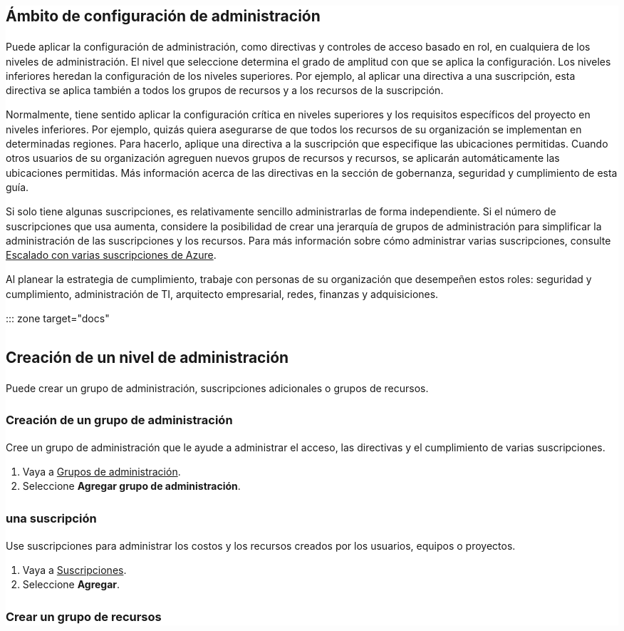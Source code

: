 ## <a name="scope-of-management-settings"></a>Ámbito de configuración de administración

Puede aplicar la configuración de administración, como directivas y controles de acceso basado en rol, en cualquiera de los niveles de administración. El nivel que seleccione determina el grado de amplitud con que se aplica la configuración. Los niveles inferiores heredan la configuración de los niveles superiores. Por ejemplo, al aplicar una directiva a una suscripción, esta directiva se aplica también a todos los grupos de recursos y a los recursos de la suscripción.

Normalmente, tiene sentido aplicar la configuración crítica en niveles superiores y los requisitos específicos del proyecto en niveles inferiores. Por ejemplo, quizás quiera asegurarse de que todos los recursos de su organización se implementan en determinadas regiones. Para hacerlo, aplique una directiva a la suscripción que especifique las ubicaciones permitidas. Cuando otros usuarios de su organización agreguen nuevos grupos de recursos y recursos, se aplicarán automáticamente las ubicaciones permitidas. Más información acerca de las directivas en la sección de gobernanza, seguridad y cumplimiento de esta guía.

Si solo tiene algunas suscripciones, es relativamente sencillo administrarlas de forma independiente. Si el número de suscripciones que usa aumenta, considere la posibilidad de crear una jerarquía de grupos de administración para simplificar la administración de las suscripciones y los recursos. Para más información sobre cómo administrar varias suscripciones, consulte [Escalado con varias suscripciones de Azure](../azure-best-practices/scaling-subscriptions.md).

Al planear la estrategia de cumplimiento, trabaje con personas de su organización que desempeñen estos roles: seguridad y cumplimiento, administración de TI, arquitecto empresarial, redes, finanzas y adquisiciones.

::: zone target="docs"

## <a name="create-a-management-level"></a>Creación de un nivel de administración

Puede crear un grupo de administración, suscripciones adicionales o grupos de recursos.

### <a name="create-a-management-group"></a>Creación de un grupo de administración

Cree un grupo de administración que le ayude a administrar el acceso, las directivas y el cumplimiento de varias suscripciones.

1. Vaya a [Grupos de administración](https://portal.azure.com/#blade/Microsoft_Azure_ManagementGroups/HierarchyBlade).
2. Seleccione **Agregar grupo de administración**.

### <a name="create-a-subscription"></a>una suscripción

Use suscripciones para administrar los costos y los recursos creados por los usuarios, equipos o proyectos.

1. Vaya a [Suscripciones](https://portal.azure.com/#blade/Microsoft_Azure_Billing/SubscriptionsBlade).
1. Seleccione **Agregar**.

### <a name="create-a-resource-group"></a>Crear un grupo de recursos
